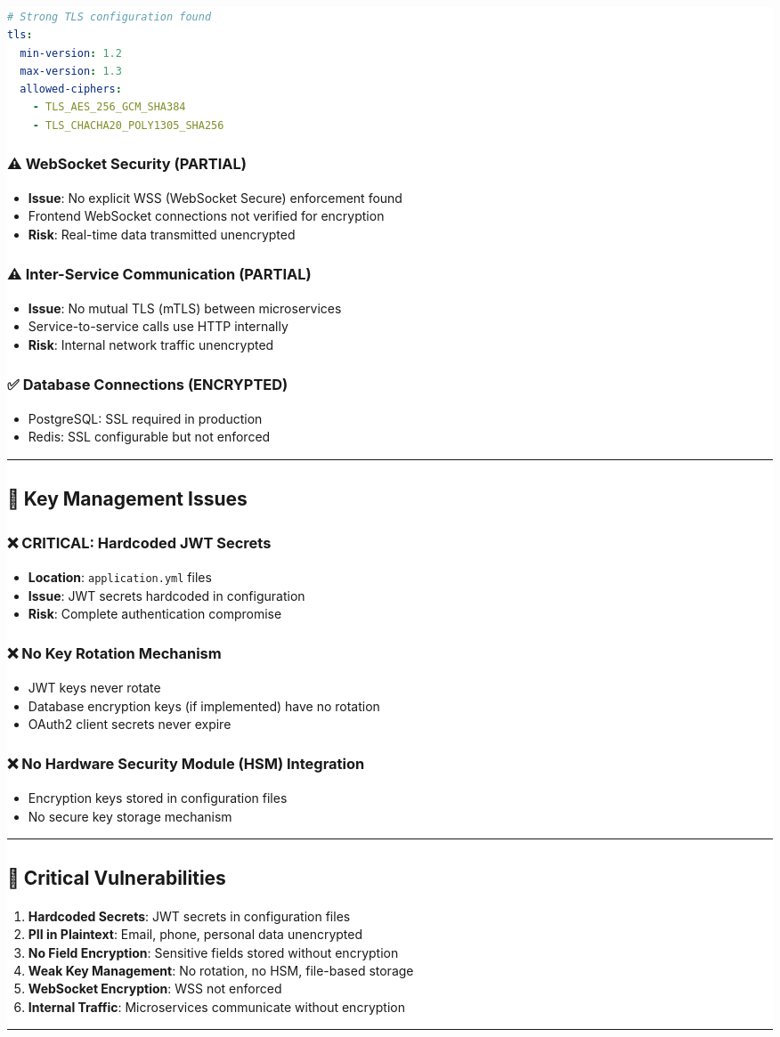 ```yaml
# Strong TLS configuration found
tls:
  min-version: 1.2
  max-version: 1.3
  allowed-ciphers:
    - TLS_AES_256_GCM_SHA384
    - TLS_CHACHA20_POLY1305_SHA256
```

### ⚠️ WebSocket Security (PARTIAL)
- **Issue**: No explicit WSS (WebSocket Secure) enforcement found
- Frontend WebSocket connections not verified for encryption
- **Risk**: Real-time data transmitted unencrypted

### ⚠️ Inter-Service Communication (PARTIAL)
- **Issue**: No mutual TLS (mTLS) between microservices
- Service-to-service calls use HTTP internally
- **Risk**: Internal network traffic unencrypted

### ✅ Database Connections (ENCRYPTED)
- PostgreSQL: SSL required in production
- Redis: SSL configurable but not enforced

---

## 🔑 Key Management Issues

### ❌ CRITICAL: Hardcoded JWT Secrets
- **Location**: `application.yml` files
- **Issue**: JWT secrets hardcoded in configuration
- **Risk**: Complete authentication compromise

### ❌ No Key Rotation Mechanism
- JWT keys never rotate
- Database encryption keys (if implemented) have no rotation
- OAuth2 client secrets never expire

### ❌ No Hardware Security Module (HSM) Integration
- Encryption keys stored in configuration files
- No secure key storage mechanism

---

## 🚨 Critical Vulnerabilities

1. **Hardcoded Secrets**: JWT secrets in configuration files
2. **PII in Plaintext**: Email, phone, personal data unencrypted
3. **No Field Encryption**: Sensitive fields stored without encryption
4. **Weak Key Management**: No rotation, no HSM, file-based storage
5. **WebSocket Encryption**: WSS not enforced
6. **Internal Traffic**: Microservices communicate without encryption

---